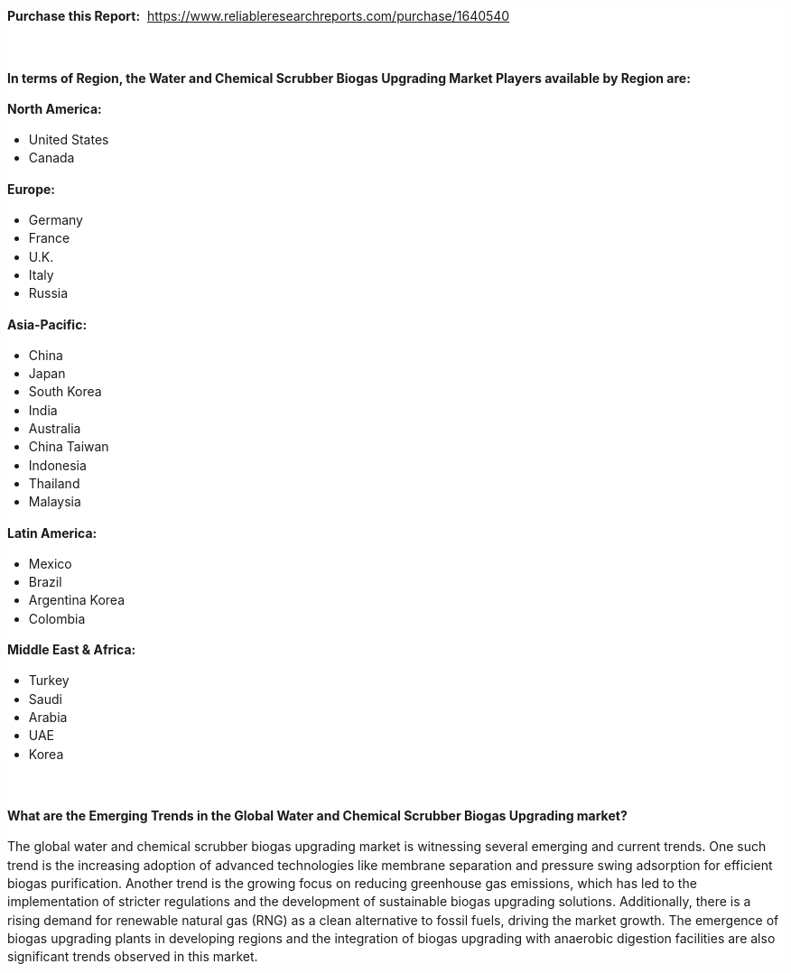<p><strong>Purchase this Report:</strong>&nbsp; <a href="https://www.reliableresearchreports.com/purchase/1640540">https://www.reliableresearchreports.com/purchase/1640540</a></p>
<p>&nbsp;</p>
<p><strong>In terms of Region, the Water and Chemical Scrubber Biogas Upgrading Market Players available by Region are:</strong></p>
<p>
    <p> <strong> North America: </strong>
        <ul>
            <li>United States</li>
            <li>Canada</li>
        </ul>
        </p> 
    <p> <strong> Europe: </strong>
        <ul>
            <li>Germany</li>
            <li>France</li>
            <li>U.K.</li>
            <li>Italy</li>
            <li>Russia</li>
        </ul>
        </p> 
    <p> <strong> Asia-Pacific: </strong>
        <ul>
            <li>China</li>
            <li>Japan</li>
            <li>South Korea</li>
            <li>India</li>
            <li>Australia</li>
            <li>China Taiwan</li>
            <li>Indonesia</li>
            <li>Thailand</li>
            <li>Malaysia</li>
        </ul>
        </p> 
    <p> <strong> Latin America: </strong>
        <ul>
            <li>Mexico</li>
            <li>Brazil</li>
            <li>Argentina Korea</li>
            <li>Colombia</li>
        </ul>
        </p> 
    <p> <strong> Middle East & Africa: </strong>
        <ul>
            <li>Turkey</li>
            <li>Saudi</li>
            <li>Arabia</li>
            <li>UAE</li>
            <li>Korea</li>
        </ul>
    </p>
    </p>
<p>&nbsp;</p>
<p><strong>What are the Emerging Trends in the Global Water and Chemical Scrubber Biogas Upgrading market?</strong></p>
<p><p>The global water and chemical scrubber biogas upgrading market is witnessing several emerging and current trends. One such trend is the increasing adoption of advanced technologies like membrane separation and pressure swing adsorption for efficient biogas purification. Another trend is the growing focus on reducing greenhouse gas emissions, which has led to the implementation of stricter regulations and the development of sustainable biogas upgrading solutions. Additionally, there is a rising demand for renewable natural gas (RNG) as a clean alternative to fossil fuels, driving the market growth. The emergence of biogas upgrading plants in developing regions and the integration of biogas upgrading with anaerobic digestion facilities are also significant trends observed in this market.</p></p>